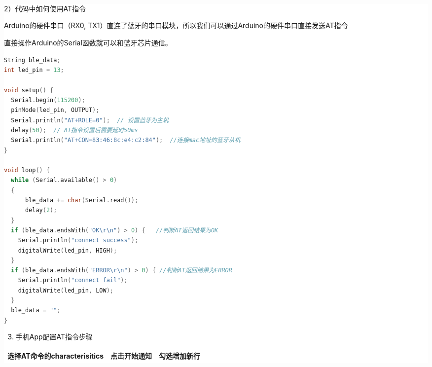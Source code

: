 2）代码中如何使用AT指令

Arduino的硬件串口（RX0, TX1）直连了蓝牙的串口模块，所以我们可以通过Arduino的硬件串口直接发送AT指令

直接操作Arduino的Serial函数就可以和蓝牙芯片通信。

```c
String ble_data;
int led_pin = 13;

void setup() {
  Serial.begin(115200);
  pinMode(led_pin, OUTPUT);
  Serial.println("AT+ROLE=0");  // 设置蓝牙为主机
  delay(50);  // AT指令设置后需要延时50ms
  Serial.println("AT+CON=83:46:8c:e4:c2:84");  //连接mac地址的蓝牙从机
}

void loop() {
  while (Serial.available() > 0)  
  {
      ble_data += char(Serial.read());
      delay(2);
  }
  if (ble_data.endsWith("OK\r\n") > 0) {   //判断AT返回结果为OK
    Serial.println("connect success");
    digitalWrite(led_pin, HIGH);
  }
  if (ble_data.endsWith("ERROR\r\n") > 0) { //判断AT返回结果为ERROR
    Serial.println("connect fail");
    digitalWrite(led_pin, LOW);
  }
  ble_data = "";
}
```

3) 手机App配置AT指令步骤

| 选择AT命令的characterisitics                       | 点击开始通知                                       | 勾选增加新行                                       |
| -------------------------------------------------- | -------------------------------------------------- | -------------------------------------------------- |